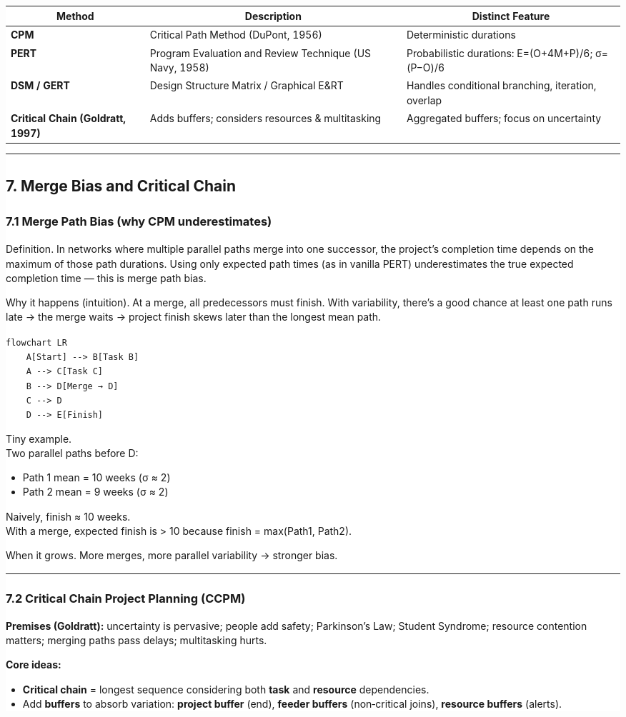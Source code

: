 | Method | Description | Distinct Feature |
|---|---|---|
| **CPM** | Critical Path Method (DuPont, 1956) | Deterministic durations |
| **PERT** | Program Evaluation and Review Technique (US Navy, 1958) | Probabilistic durations: E=(O+4M+P)/6; σ=(P−O)/6 |
| **DSM / GERT** | Design Structure Matrix / Graphical E&RT | Handles conditional branching, iteration, overlap |
| **Critical Chain (Goldratt, 1997)** | Adds buffers; considers resources & multitasking | Aggregated buffers; focus on uncertainty |

---

## 7. Merge Bias and Critical Chain

### 7.1 Merge Path Bias (why CPM underestimates)
Definition. In networks where multiple parallel paths merge into one successor, the project’s completion time depends on the maximum of those path durations. Using only expected path times (as in vanilla PERT) underestimates the true expected completion time — this is merge path bias.

Why it happens (intuition). At a merge, all predecessors must finish. With variability, there’s a good chance at least one path runs late → the merge waits → project finish skews later than the longest mean path.

```mermaid
flowchart LR
    A[Start] --> B[Task B]
    A --> C[Task C]
    B --> D[Merge → D]
    C --> D
    D --> E[Finish]
```

Tiny example.  
Two parallel paths before D:

- Path 1 mean = 10 weeks (σ ≈ 2)
- Path 2 mean = 9 weeks (σ ≈ 2)

Naively, finish ≈ 10 weeks.  
With a merge, expected finish is > 10 because finish = max(Path1, Path2).

When it grows. More merges, more parallel variability → stronger bias.

---

### 7.2 Critical Chain Project Planning (CCPM)

**Premises (Goldratt):** uncertainty is pervasive; people add safety; Parkinson’s Law; Student Syndrome; resource contention matters; merging paths pass delays; multitasking hurts.

**Core ideas:**
- **Critical chain** = longest sequence considering both **task** and **resource** dependencies.  
- Add **buffers** to absorb variation: **project buffer** (end), **feeder buffers** (non‑critical joins), **resource buffers** (alerts).
